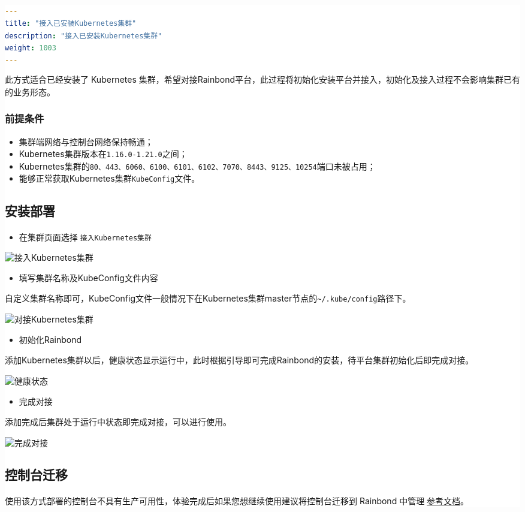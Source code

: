 ```yaml
---
title: "接入已安装Kubernetes集群"
description: "接入已安装Kubernetes集群"
weight: 1003
---
```


此方式适合已经安装了 Kubernetes 集群，希望对接Rainbond平台，此过程将初始化安装平台并接入，初始化及接入过程不会影响集群已有的业务形态。

### 前提条件

- 集群端网络与控制台网络保持畅通；
- Kubernetes集群版本在`1.16.0-1.21.0`之间；
- Kubernetes集群的`80、443、6060、6100、6101、6102、7070、8443、9125、10254`端口未被占用；
- 能够正常获取Kubernetes集群`KubeConfig`文件。


## 安装部署

- 在集群页面选择 `接入Kubernetes集群`

<image src="https://static.goodrain.com/docs/5.4/user-operations/install/install-from-k8s/install-fromk8s.png" title="接入Kubernetes集群" width="100%" />

- 填写集群名称及KubeConfig文件内容

自定义集群名称即可，KubeConfig文件一般情况下在Kubernetes集群master节点的`~/.kube/config`路径下。

<image src="https://static.goodrain.com/docs/5.4/user-operations/install/install-from-k8s/docking-k8s.png" title="对接Kubernetes集群" width="100%" />

- 初始化Rainbond

添加Kubernetes集群以后，健康状态显示运行中，此时根据引导即可完成Rainbond的安装，待平台集群初始化后即完成对接。

<image src="https://static.goodrain.com/docs/5.4/user-operations/install/install-from-k8s/state.png" title="健康状态" width="100%" />

- 完成对接

添加完成后集群处于运行中状态即完成对接，可以进行使用。
 
<image src="https://static.goodrain.com/docs/5.4/user-operations/install/install-from-k8s/verify.png" title="完成对接" width="100%" />

## 控制台迁移

使用该方式部署的控制台不具有生产可用性，体验完成后如果您想继续使用建议将控制台迁移到 Rainbond 中管理  [参考文档](./ha-deployment/console-recover/)。
